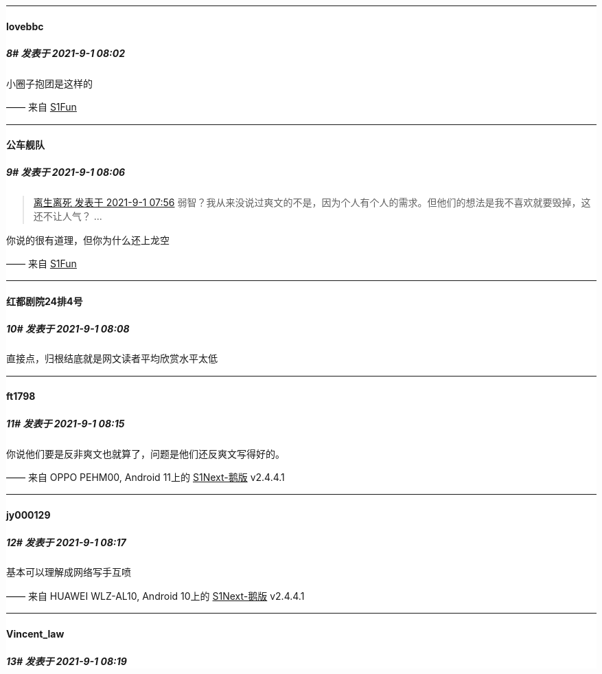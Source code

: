 *****

####  lovebbc  
##### 8#       发表于 2021-9-1 08:02


小圈子抱团是这样的

—— 来自 [S1Fun](https://s1fun.koalcat.com)


*****

####  公车舰队  
##### 9#       发表于 2021-9-1 08:06


<blockquote><a href="httphttps://bbs.saraba1st.com/2b/forum.php?mod=redirect&amp;goto=findpost&amp;pid=52577287&amp;ptid=2023882" target="_blank">离生离死 发表于 2021-9-1 07:56</a>
弱智？我从来没说过爽文的不是，因为个人有个人的需求。但他们的想法是我不喜欢就要毁掉，这还不让人气？ ...</blockquote>
你说的很有道理，但你为什么还上龙空

—— 来自 [S1Fun](https://s1fun.koalcat.com)


*****

####  红都剧院24排4号  
##### 10#       发表于 2021-9-1 08:08


直接点，归根结底就是网文读者平均欣赏水平太低


*****

####  ft1798  
##### 11#       发表于 2021-9-1 08:15


你说他们要是反非爽文也就算了，问题是他们还反爽文写得好的。

—— 来自 OPPO PEHM00, Android 11上的 [S1Next-鹅版](https://github.com/ykrank/S1-Next/releases) v2.4.4.1


*****

####  jy000129  
##### 12#       发表于 2021-9-1 08:17


基本可以理解成网络写手互喷

—— 来自 HUAWEI WLZ-AL10, Android 10上的 [S1Next-鹅版](https://github.com/ykrank/S1-Next/releases) v2.4.4.1


*****

####  Vincent_law  
##### 13#       发表于 2021-9-1 08:19
